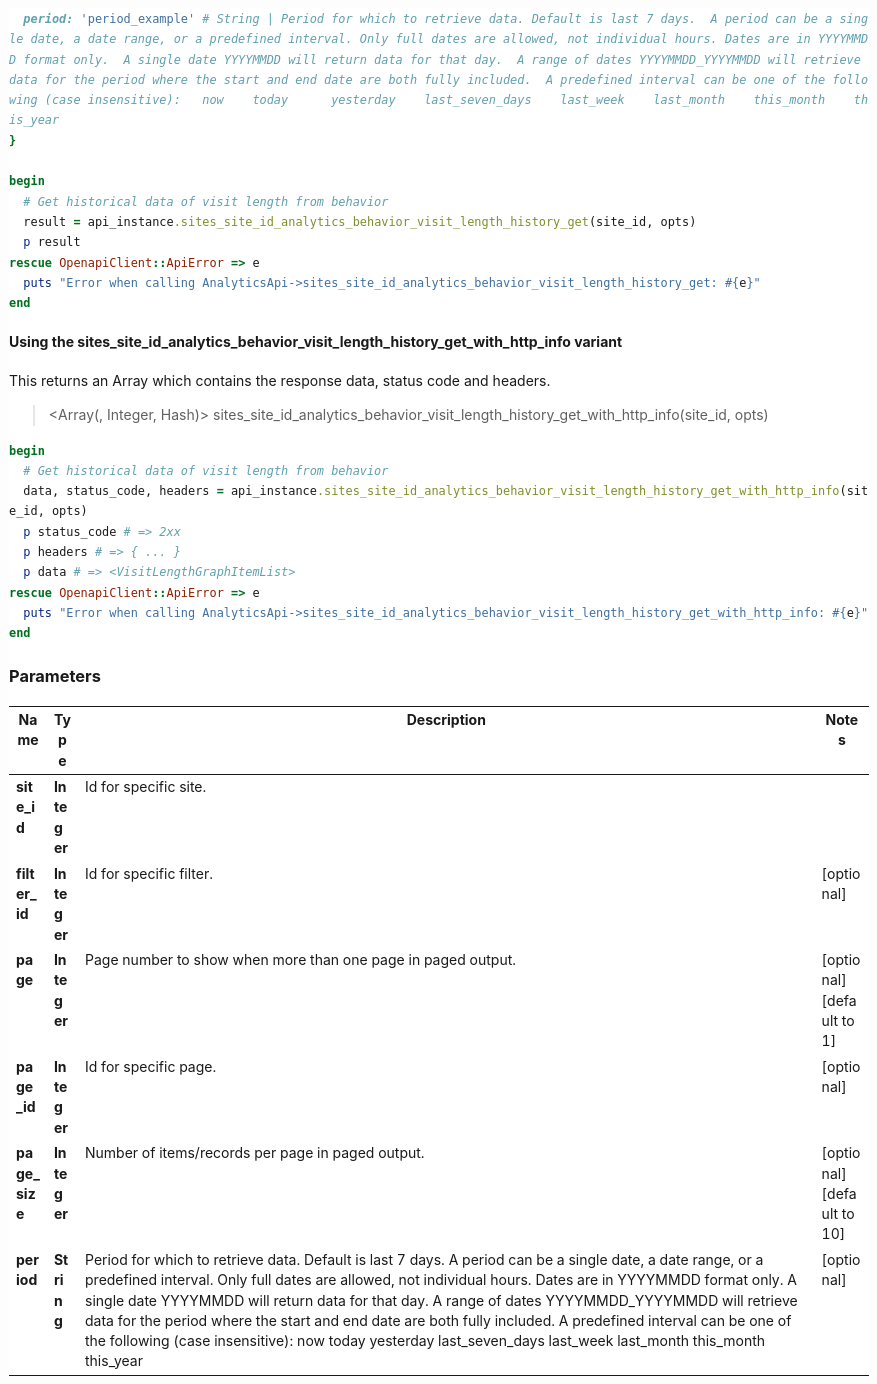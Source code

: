 ```ruby
  period: 'period_example' # String | Period for which to retrieve data. Default is last 7 days.  A period can be a single date, a date range, or a predefined interval. Only full dates are allowed, not individual hours. Dates are in YYYYMMDD format only.  A single date YYYYMMDD will return data for that day.  A range of dates YYYYMMDD_YYYYMMDD will retrieve data for the period where the start and end date are both fully included.  A predefined interval can be one of the following (case insensitive):   now    today      yesterday    last_seven_days    last_week    last_month    this_month    this_year
}

begin
  # Get historical data of visit length from behavior
  result = api_instance.sites_site_id_analytics_behavior_visit_length_history_get(site_id, opts)
  p result
rescue OpenapiClient::ApiError => e
  puts "Error when calling AnalyticsApi->sites_site_id_analytics_behavior_visit_length_history_get: #{e}"
end
```

#### Using the sites_site_id_analytics_behavior_visit_length_history_get_with_http_info variant

This returns an Array which contains the response data, status code and headers.

> <Array(<VisitLengthGraphItemList>, Integer, Hash)> sites_site_id_analytics_behavior_visit_length_history_get_with_http_info(site_id, opts)

```ruby
begin
  # Get historical data of visit length from behavior
  data, status_code, headers = api_instance.sites_site_id_analytics_behavior_visit_length_history_get_with_http_info(site_id, opts)
  p status_code # => 2xx
  p headers # => { ... }
  p data # => <VisitLengthGraphItemList>
rescue OpenapiClient::ApiError => e
  puts "Error when calling AnalyticsApi->sites_site_id_analytics_behavior_visit_length_history_get_with_http_info: #{e}"
end
```

### Parameters

| Name | Type | Description | Notes |
| ---- | ---- | ----------- | ----- |
| **site_id** | **Integer** | Id for specific site. |  |
| **filter_id** | **Integer** | Id for specific filter. | [optional] |
| **page** | **Integer** | Page number to show when more than one page in paged output. | [optional][default to 1] |
| **page_id** | **Integer** | Id for specific page. | [optional] |
| **page_size** | **Integer** | Number of items/records per page in paged output. | [optional][default to 10] |
| **period** | **String** | Period for which to retrieve data. Default is last 7 days.  A period can be a single date, a date range, or a predefined interval. Only full dates are allowed, not individual hours. Dates are in YYYYMMDD format only.  A single date YYYYMMDD will return data for that day.  A range of dates YYYYMMDD_YYYYMMDD will retrieve data for the period where the start and end date are both fully included.  A predefined interval can be one of the following (case insensitive):   now    today      yesterday    last_seven_days    last_week    last_month    this_month    this_year | [optional] |
